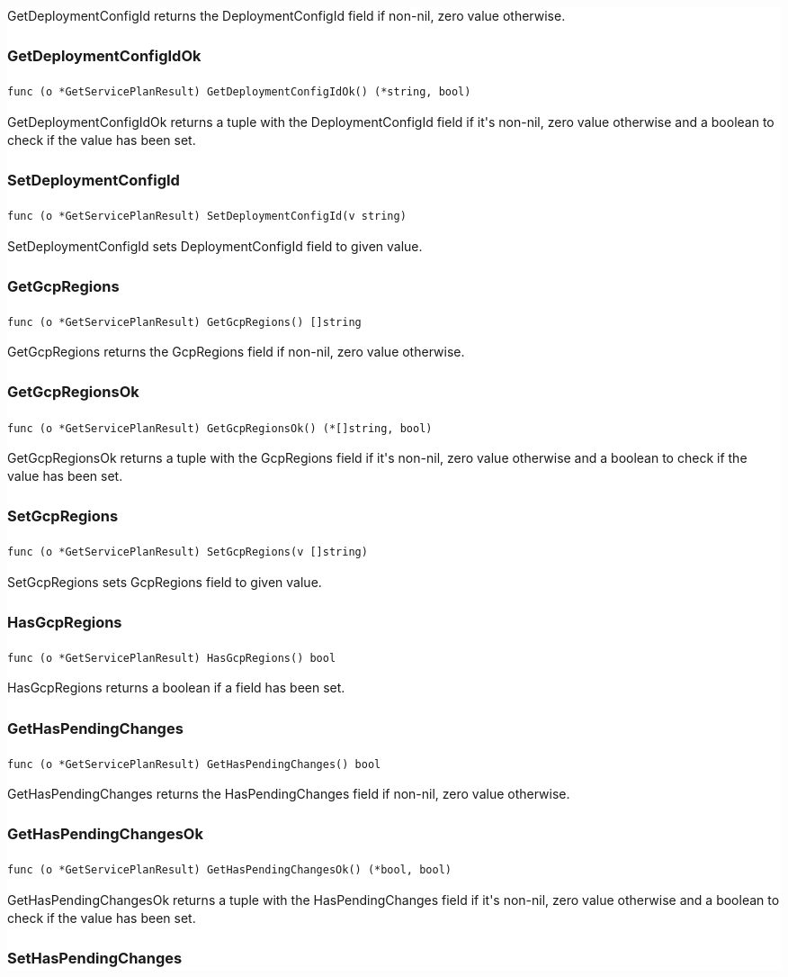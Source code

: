 GetDeploymentConfigId returns the DeploymentConfigId field if non-nil, zero value otherwise.

### GetDeploymentConfigIdOk

`func (o *GetServicePlanResult) GetDeploymentConfigIdOk() (*string, bool)`

GetDeploymentConfigIdOk returns a tuple with the DeploymentConfigId field if it's non-nil, zero value otherwise
and a boolean to check if the value has been set.

### SetDeploymentConfigId

`func (o *GetServicePlanResult) SetDeploymentConfigId(v string)`

SetDeploymentConfigId sets DeploymentConfigId field to given value.


### GetGcpRegions

`func (o *GetServicePlanResult) GetGcpRegions() []string`

GetGcpRegions returns the GcpRegions field if non-nil, zero value otherwise.

### GetGcpRegionsOk

`func (o *GetServicePlanResult) GetGcpRegionsOk() (*[]string, bool)`

GetGcpRegionsOk returns a tuple with the GcpRegions field if it's non-nil, zero value otherwise
and a boolean to check if the value has been set.

### SetGcpRegions

`func (o *GetServicePlanResult) SetGcpRegions(v []string)`

SetGcpRegions sets GcpRegions field to given value.

### HasGcpRegions

`func (o *GetServicePlanResult) HasGcpRegions() bool`

HasGcpRegions returns a boolean if a field has been set.

### GetHasPendingChanges

`func (o *GetServicePlanResult) GetHasPendingChanges() bool`

GetHasPendingChanges returns the HasPendingChanges field if non-nil, zero value otherwise.

### GetHasPendingChangesOk

`func (o *GetServicePlanResult) GetHasPendingChangesOk() (*bool, bool)`

GetHasPendingChangesOk returns a tuple with the HasPendingChanges field if it's non-nil, zero value otherwise
and a boolean to check if the value has been set.

### SetHasPendingChanges
